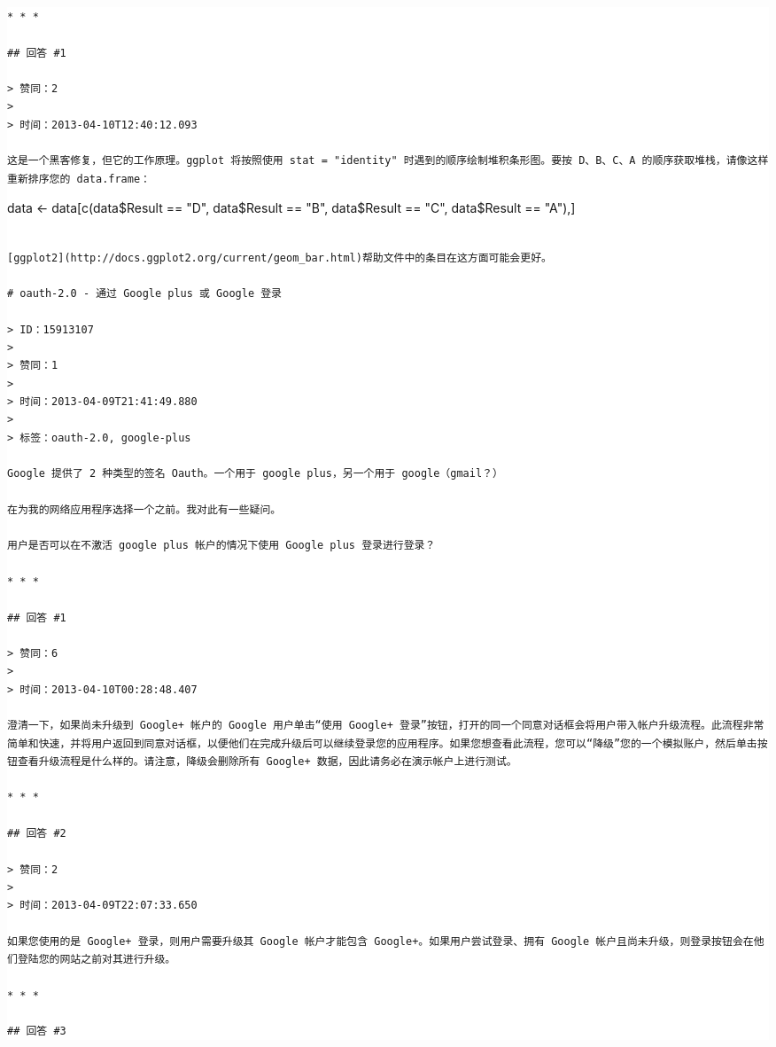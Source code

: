 ```
* * *

## 回答 #1

> 赞同：2
> 
> 时间：2013-04-10T12:40:12.093

这是一个黑客修复，但它的工作原理。ggplot 将按照使用 stat = "identity" 时遇到的顺序绘制堆积条形图。要按 D、B、C、A 的顺序获取堆栈，请像这样重新排序您的 data.frame：

```
data <- data[c(data$Result == "D",
               data$Result == "B",
               data$Result == "C",
               data$Result == "A"),] 
```

[ggplot2](http://docs.ggplot2.org/current/geom_bar.html)帮助文件中的条目在这方面可能会更好。

# oauth-2.0 - 通过 Google plus 或 Google 登录

> ID：15913107
> 
> 赞同：1
> 
> 时间：2013-04-09T21:41:49.880
> 
> 标签：oauth-2.0, google-plus

Google 提供了 2 种类型的签名 Oauth。一个用于 google plus，另一个用于 google（gmail？）

在为我的网络应用程序选择一个之前。我对此有一些疑问。

用户是否可以在不激活 google plus 帐户的情况下使用 Google plus 登录进行登录？

* * *

## 回答 #1

> 赞同：6
> 
> 时间：2013-04-10T00:28:48.407

澄清一下，如果尚未升级到 Google+ 帐户的 Google 用户单击“使用 Google+ 登录”按钮，打开的同一个同意对话框会将用户带入帐户升级流程。此流程非常简单和快速，并将用户返回到同意对话框，以便他们在完成升级后可以继续登录您的应用程序。如果您想查看此流程，您可以“降级”您的一个模拟账户，然后单击按钮查看升级流程是什么样的。请注意，降级会删除所有 Google+ 数据，因此请务必在演示帐户上进行测试。

* * *

## 回答 #2

> 赞同：2
> 
> 时间：2013-04-09T22:07:33.650

如果您使用的是 Google+ 登录，则用户需要升级其 Google 帐户才能包含 Google+。如果用户尝试登录、拥有 Google 帐户且尚未升级，则登录按钮会在他们登陆您的网站之前对其进行升级。

* * *

## 回答 #3

```